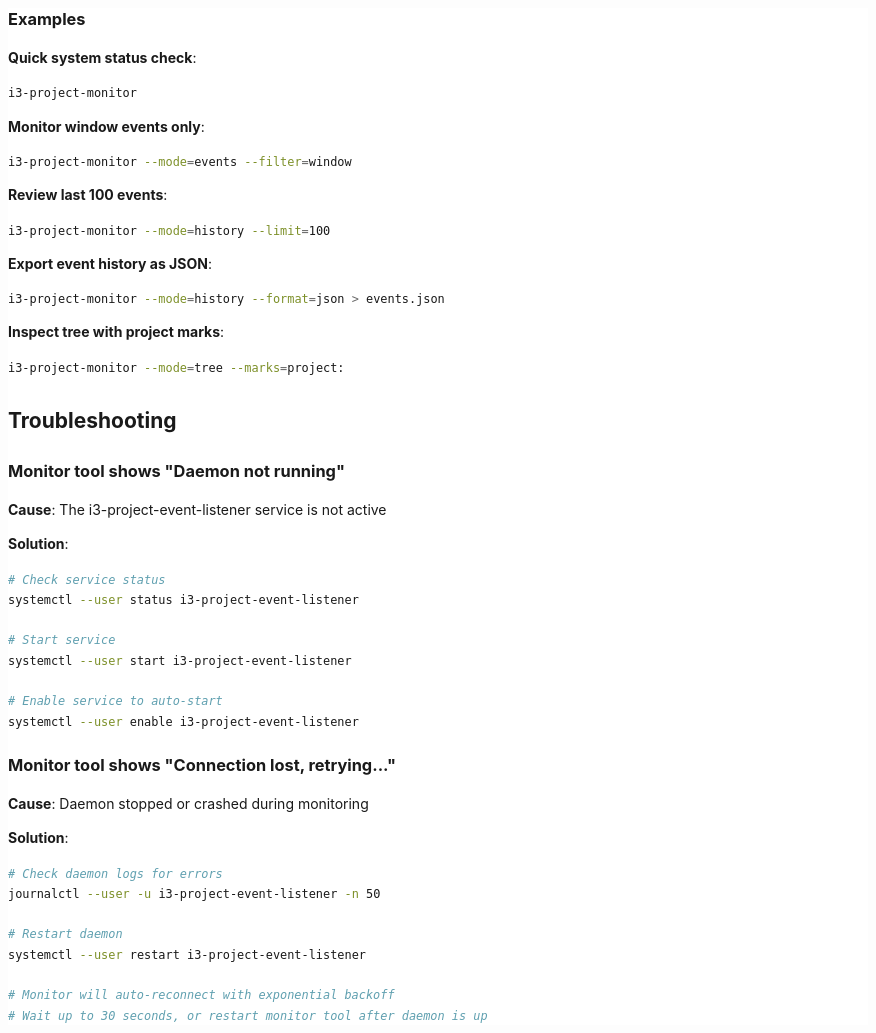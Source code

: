 ### Examples

**Quick system status check**:
```bash
i3-project-monitor
```

**Monitor window events only**:
```bash
i3-project-monitor --mode=events --filter=window
```

**Review last 100 events**:
```bash
i3-project-monitor --mode=history --limit=100
```

**Export event history as JSON**:
```bash
i3-project-monitor --mode=history --format=json > events.json
```

**Inspect tree with project marks**:
```bash
i3-project-monitor --mode=tree --marks=project:
```

## Troubleshooting

### Monitor tool shows "Daemon not running"

**Cause**: The i3-project-event-listener service is not active

**Solution**:
```bash
# Check service status
systemctl --user status i3-project-event-listener

# Start service
systemctl --user start i3-project-event-listener

# Enable service to auto-start
systemctl --user enable i3-project-event-listener
```

### Monitor tool shows "Connection lost, retrying..."

**Cause**: Daemon stopped or crashed during monitoring

**Solution**:
```bash
# Check daemon logs for errors
journalctl --user -u i3-project-event-listener -n 50

# Restart daemon
systemctl --user restart i3-project-event-listener

# Monitor will auto-reconnect with exponential backoff
# Wait up to 30 seconds, or restart monitor tool after daemon is up
```
